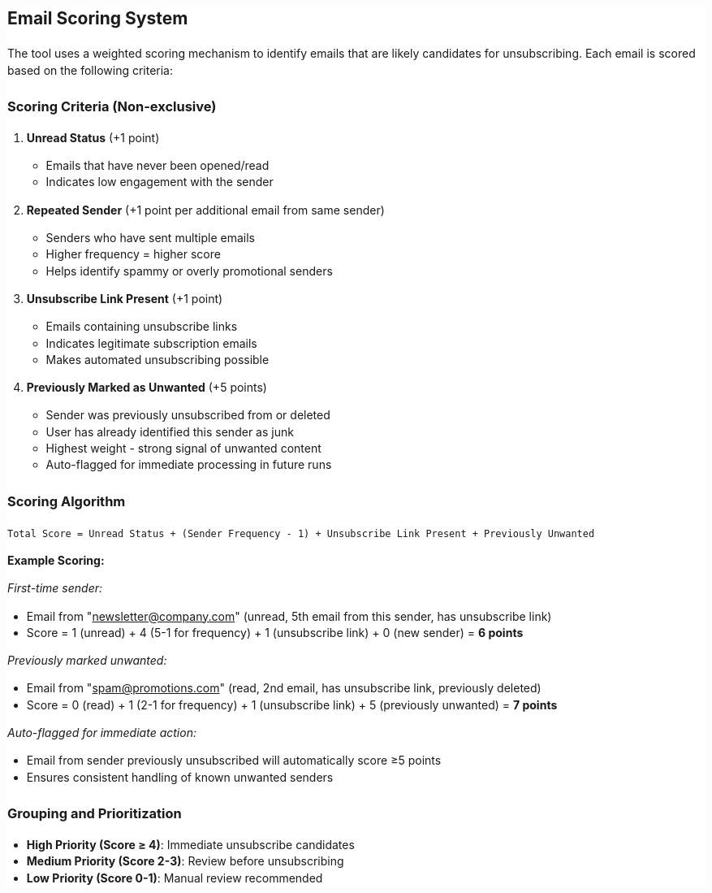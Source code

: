 ## Email Scoring System

The tool uses a weighted scoring mechanism to identify emails that are likely candidates for unsubscribing. Each email is scored based on the following criteria:

### Scoring Criteria (Non-exclusive)

1. **Unread Status** (+1 point)
   - Emails that have never been opened/read
   - Indicates low engagement with the sender

2. **Repeated Sender** (+1 point per additional email from same sender)
   - Senders who have sent multiple emails
   - Higher frequency = higher score
   - Helps identify spammy or overly promotional senders

3. **Unsubscribe Link Present** (+1 point)
   - Emails containing unsubscribe links
   - Indicates legitimate subscription emails
   - Makes automated unsubscribing possible

4. **Previously Marked as Unwanted** (+5 points)
   - Sender was previously unsubscribed from or deleted
   - User has already identified this sender as junk
   - Highest weight - strong signal of unwanted content
   - Auto-flagged for immediate processing in future runs

### Scoring Algorithm

```
Total Score = Unread Status + (Sender Frequency - 1) + Unsubscribe Link Present + Previously Unwanted
```

**Example Scoring:**

*First-time sender:*
- Email from "newsletter@company.com" (unread, 5th email from this sender, has unsubscribe link)
- Score = 1 (unread) + 4 (5-1 for frequency) + 1 (unsubscribe link) + 0 (new sender) = **6 points**

*Previously marked unwanted:*
- Email from "spam@promotions.com" (read, 2nd email, has unsubscribe link, previously deleted)
- Score = 0 (read) + 1 (2-1 for frequency) + 1 (unsubscribe link) + 5 (previously unwanted) = **7 points**

*Auto-flagged for immediate action:*
- Email from sender previously unsubscribed will automatically score ≥5 points
- Ensures consistent handling of known unwanted senders

### Grouping and Prioritization

- **High Priority (Score ≥ 4)**: Immediate unsubscribe candidates
- **Medium Priority (Score 2-3)**: Review before unsubscribing
- **Low Priority (Score 0-1)**: Manual review recommended
